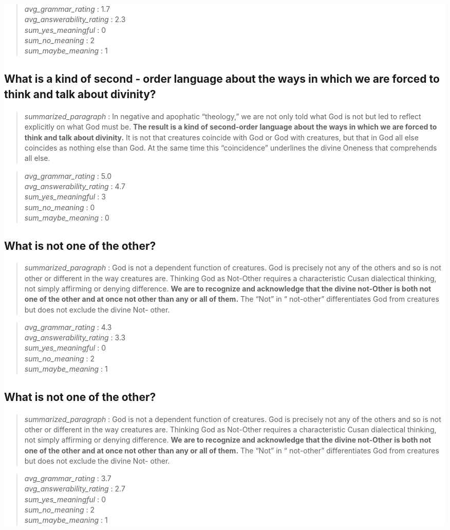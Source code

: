 > _avg_grammar_rating_ : 1.7  
> _avg_answerability_rating_ : 2.3  
> _sum_yes_meaningful_ : 0  
> _sum_no_meaning_ : 2  
> _sum_maybe_meaning_ : 1  

## What is a kind of second - order language about the ways in which we are forced to think and talk about divinity? 
> _summarized_paragraph_ : In negative and apophatic “theology,” we are not only told what God is not but led to reflect explicitly on what God must be. **The result is a kind of second-order language about the ways in which we are forced to think and talk about divinity.** It is not that creatures coincide with God or God with creatures, but that in God all else coincides as nothing else than God.   At the same time this “coincidence” underlines the divine Oneness that comprehends all else.  

> _avg_grammar_rating_ : 5.0  
> _avg_answerability_rating_ : 4.7  
> _sum_yes_meaningful_ : 3  
> _sum_no_meaning_ : 0  
> _sum_maybe_meaning_ : 0  

## What is not one of the other? 
> _summarized_paragraph_ : God is not a dependent function of creatures. God is precisely not any of the others and so is not other or different in the way creatures are. Thinking God as Not-Other requires a characteristic Cusan dialectical thinking, not simply affirming or denying difference. **We are to recognize and acknowledge that the divine not-Other is both not one of the other and at once not other than any or all of them.** The “Not” in “ not-other” differentiates God from creatures but does not exclude the divine Not- other.  

> _avg_grammar_rating_ : 4.3  
> _avg_answerability_rating_ : 3.3  
> _sum_yes_meaningful_ : 0  
> _sum_no_meaning_ : 2  
> _sum_maybe_meaning_ : 1  

## What is not one of the other? 
> _summarized_paragraph_ : God is not a dependent function of creatures. God is precisely not any of the others and so is not other or different in the way creatures are. Thinking God as Not-Other requires a characteristic Cusan dialectical thinking, not simply affirming or denying difference. **We are to recognize and acknowledge that the divine not-Other is both not one of the other and at once not other than any or all of them.** The “Not” in “ not-other” differentiates God from creatures but does not exclude the divine Not- other.  

> _avg_grammar_rating_ : 3.7  
> _avg_answerability_rating_ : 2.7  
> _sum_yes_meaningful_ : 0  
> _sum_no_meaning_ : 2  
> _sum_maybe_meaning_ : 1  

